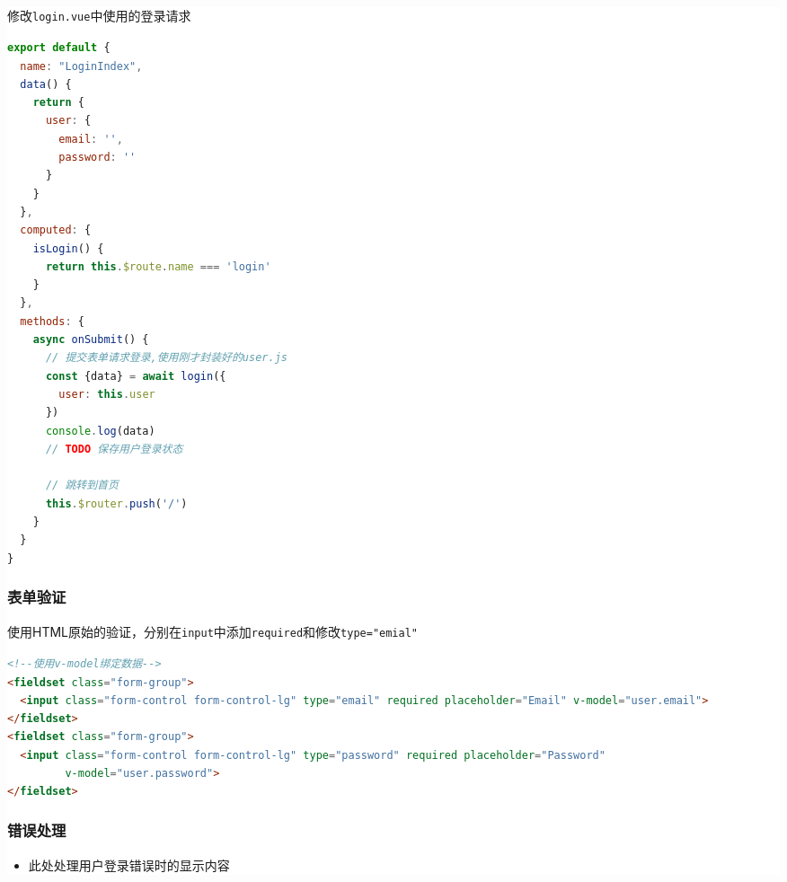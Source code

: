 修改`login.vue`中使用的登录请求

```js
export default {
  name: "LoginIndex",
  data() {
    return {
      user: {
        email: '',
        password: ''
      }
    }
  },
  computed: {
    isLogin() {
      return this.$route.name === 'login'
    }
  },
  methods: {
    async onSubmit() {
      // 提交表单请求登录,使用刚才封装好的user.js
      const {data} = await login({
        user: this.user
      })
      console.log(data)
      // TODO 保存用户登录状态

      // 跳转到首页
      this.$router.push('/')
    }
  }
}
```

### 表单验证

使用HTML原始的验证，分别在`input`中添加`required`和修改`type="emial"`

```html
<!--使用v-model绑定数据-->
<fieldset class="form-group">
  <input class="form-control form-control-lg" type="email" required placeholder="Email" v-model="user.email">
</fieldset>
<fieldset class="form-group">
  <input class="form-control form-control-lg" type="password" required placeholder="Password"
         v-model="user.password">
</fieldset>
```

### 错误处理

- 此处处理用户登录错误时的显示内容

